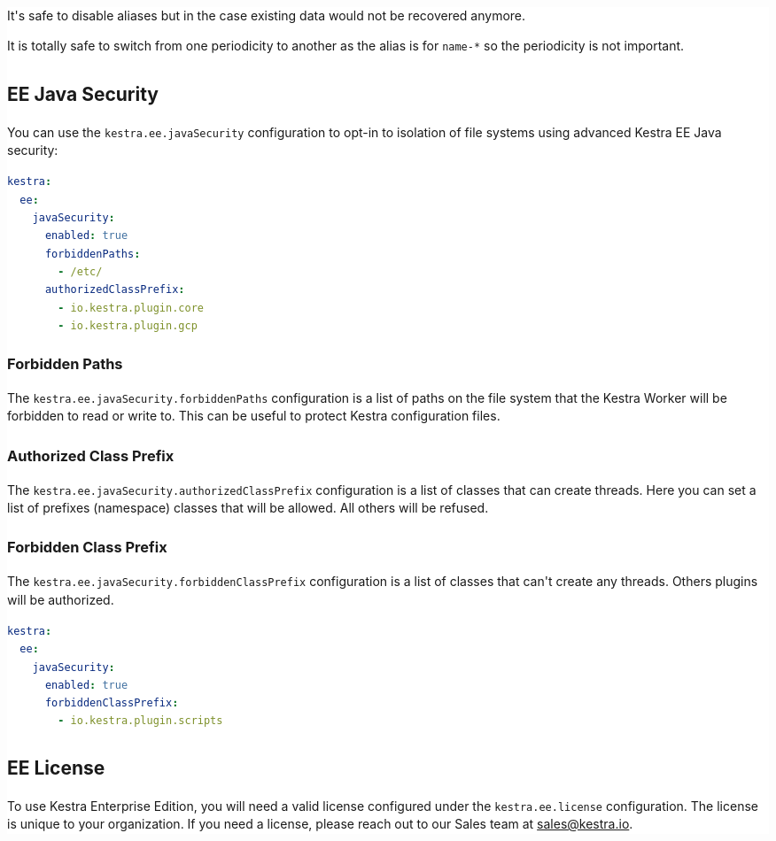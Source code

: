 It's safe to disable aliases but in the case existing data would not be recovered anymore.

It is totally safe to switch from one periodicity to another as the alias is for `name-*` so the periodicity is not important.

## EE Java Security

You can use the `kestra.ee.javaSecurity` configuration to opt-in to isolation of file systems using advanced Kestra EE Java security:

```yaml
kestra:
  ee:
    javaSecurity:
      enabled: true
      forbiddenPaths:
        - /etc/
      authorizedClassPrefix:
        - io.kestra.plugin.core
        - io.kestra.plugin.gcp
```

### Forbidden Paths

The `kestra.ee.javaSecurity.forbiddenPaths` configuration is a list of paths on the file system that the Kestra Worker will be forbidden to read or write to. This can be useful to protect Kestra configuration files.

### Authorized Class Prefix

The `kestra.ee.javaSecurity.authorizedClassPrefix` configuration is a list of classes that can create threads. Here you can set a list of prefixes (namespace) classes that will be allowed. All others will be refused.

### Forbidden Class Prefix

The `kestra.ee.javaSecurity.forbiddenClassPrefix` configuration is a list of classes that can't create any threads. Others plugins will be authorized.

```yaml
kestra:
  ee:
    javaSecurity:
      enabled: true
      forbiddenClassPrefix:
        - io.kestra.plugin.scripts
```

## EE License

To use Kestra Enterprise Edition, you will need a valid license configured under the `kestra.ee.license` configuration. The license is unique to your organization. If you need a license, please reach out to our Sales team at [sales@kestra.io](mailto:sales@kestra.io).
